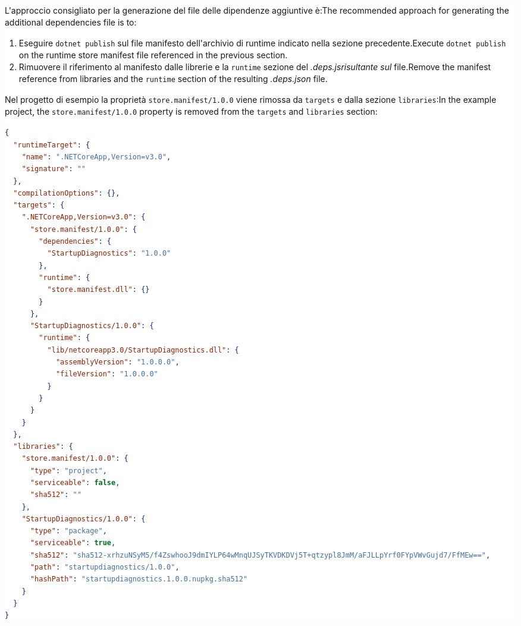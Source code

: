 <span data-ttu-id="43f0e-213">L'approccio consigliato per la generazione del file delle dipendenze aggiuntive è:</span><span class="sxs-lookup"><span data-stu-id="43f0e-213">The recommended approach for generating the additional dependencies file is to:</span></span>

 1. <span data-ttu-id="43f0e-214">Eseguire `dotnet publish` sul file manifesto dell'archivio di runtime indicato nella sezione precedente.</span><span class="sxs-lookup"><span data-stu-id="43f0e-214">Execute `dotnet publish` on the runtime store manifest file referenced in the previous section.</span></span>
 1. <span data-ttu-id="43f0e-215">Rimuovere il riferimento al manifesto dalle librerie e la `runtime` sezione del *.deps.jsrisultante sul* file.</span><span class="sxs-lookup"><span data-stu-id="43f0e-215">Remove the manifest reference from libraries and the `runtime` section of the resulting *.deps.json* file.</span></span>

<span data-ttu-id="43f0e-216">Nel progetto di esempio la proprietà `store.manifest/1.0.0` viene rimossa da `targets` e dalla sezione `libraries`:</span><span class="sxs-lookup"><span data-stu-id="43f0e-216">In the example project, the `store.manifest/1.0.0` property is removed from the `targets` and `libraries` section:</span></span>

```json
{
  "runtimeTarget": {
    "name": ".NETCoreApp,Version=v3.0",
    "signature": ""
  },
  "compilationOptions": {},
  "targets": {
    ".NETCoreApp,Version=v3.0": {
      "store.manifest/1.0.0": {
        "dependencies": {
          "StartupDiagnostics": "1.0.0"
        },
        "runtime": {
          "store.manifest.dll": {}
        }
      },
      "StartupDiagnostics/1.0.0": {
        "runtime": {
          "lib/netcoreapp3.0/StartupDiagnostics.dll": {
            "assemblyVersion": "1.0.0.0",
            "fileVersion": "1.0.0.0"
          }
        }
      }
    }
  },
  "libraries": {
    "store.manifest/1.0.0": {
      "type": "project",
      "serviceable": false,
      "sha512": ""
    },
    "StartupDiagnostics/1.0.0": {
      "type": "package",
      "serviceable": true,
      "sha512": "sha512-xrhzuNSyM5/f4ZswhooJ9dmIYLP64wMnqUJSyTKVDKDVj5T+qtzypl8JmM/aFJLLpYrf0FYpVWvGujd7/FfMEw==",
      "path": "startupdiagnostics/1.0.0",
      "hashPath": "startupdiagnostics.1.0.0.nupkg.sha512"
    }
  }
}
```

